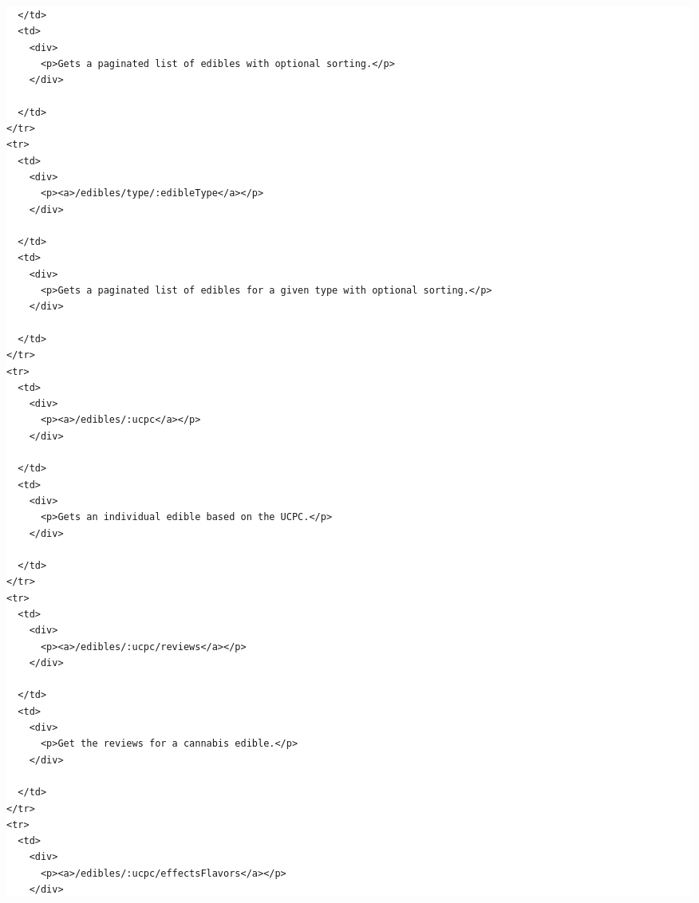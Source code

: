       </td>
      <td>
        <div>
          <p>Gets a paginated list of edibles with optional sorting.</p>
        </div>

      </td>
    </tr>
    <tr>
      <td>
        <div>
          <p><a>/edibles/type/:edibleType</a></p>
        </div>

      </td>
      <td>
        <div>
          <p>Gets a paginated list of edibles for a given type with optional sorting.</p>
        </div>

      </td>
    </tr>
    <tr>
      <td>
        <div>
          <p><a>/edibles/:ucpc</a></p>
        </div>

      </td>
      <td>
        <div>
          <p>Gets an individual edible based on the UCPC.</p>
        </div>

      </td>
    </tr>
    <tr>
      <td>
        <div>
          <p><a>/edibles/:ucpc/reviews</a></p>
        </div>

      </td>
      <td>
        <div>
          <p>Get the reviews for a cannabis edible.</p>
        </div>

      </td>
    </tr>
    <tr>
      <td>
        <div>
          <p><a>/edibles/:ucpc/effectsFlavors</a></p>
        </div>
